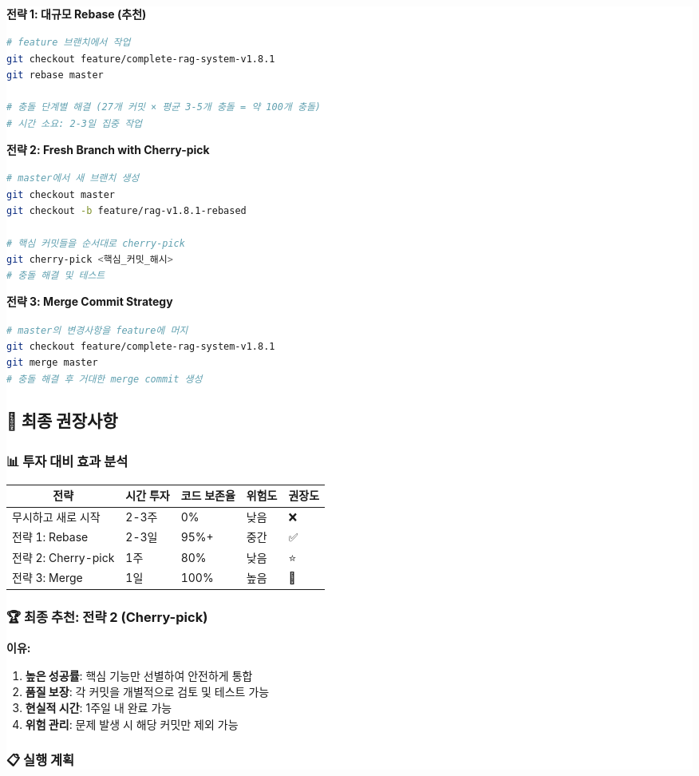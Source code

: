 **전략 1: 대규모 Rebase (추천)**
```bash
# feature 브랜치에서 작업
git checkout feature/complete-rag-system-v1.8.1
git rebase master

# 충돌 단계별 해결 (27개 커밋 × 평균 3-5개 충돌 = 약 100개 충돌)
# 시간 소요: 2-3일 집중 작업
```

**전략 2: Fresh Branch with Cherry-pick**
```bash
# master에서 새 브랜치 생성
git checkout master
git checkout -b feature/rag-v1.8.1-rebased

# 핵심 커밋들을 순서대로 cherry-pick
git cherry-pick <핵심_커밋_해시>
# 충돌 해결 및 테스트
```

**전략 3: Merge Commit Strategy**
```bash
# master의 변경사항을 feature에 머지
git checkout feature/complete-rag-system-v1.8.1
git merge master
# 충돌 해결 후 거대한 merge commit 생성
```

## 🎯 최종 권장사항

### 📊 **투자 대비 효과 분석**

| 전략 | 시간 투자 | 코드 보존율 | 위험도 | 권장도 |
|------|-----------|-------------|--------|--------|
| 무시하고 새로 시작 | 2-3주 | 0% | 낮음 | ❌ |
| 전략 1: Rebase | 2-3일 | 95%+ | 중간 | ✅ |
| 전략 2: Cherry-pick | 1주 | 80% | 낮음 | ⭐ |
| 전략 3: Merge | 1일 | 100% | 높음 | 🤔 |

### 🏆 **최종 추천: 전략 2 (Cherry-pick)**

**이유:**
1. **높은 성공률**: 핵심 기능만 선별하여 안전하게 통합
2. **품질 보장**: 각 커밋을 개별적으로 검토 및 테스트 가능
3. **현실적 시간**: 1주일 내 완료 가능
4. **위험 관리**: 문제 발생 시 해당 커밋만 제외 가능

### 📋 **실행 계획**
